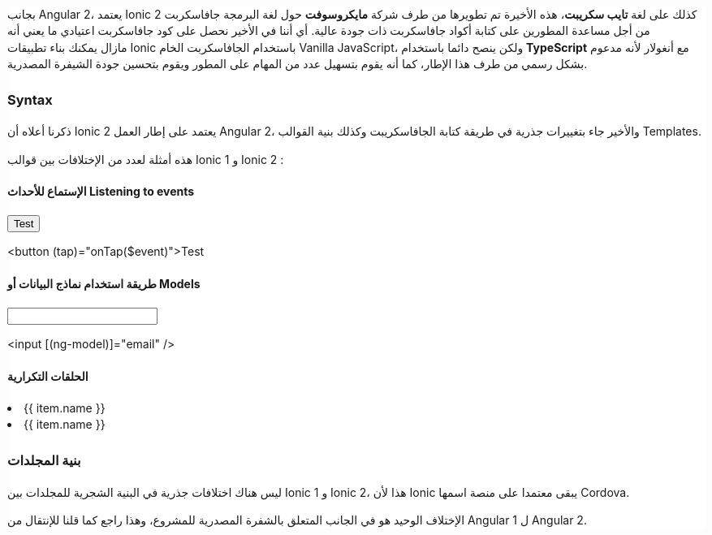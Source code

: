 بجانب Angular 2، يعتمد Ionic 2 كذلك على لغة **تايب سكريبت**، هذه الأخيرة تم تطويرها من طرف شركة **مايكروسوفت** حول لغة البرمجة جافاسكربت من أجل مساعدة المطورين على كتابة أكواد جافاسكربت ذات جودة عالية. أي أننا في الأخير نحصل على كود جافاسكربت اعتيادي ما يعني أنه مازال يمكنك بناء تطبيقات Ionic باستخدام الجافاسكربت الخام Vanilla JavaScript، ولكن ينصح دائما باستخدام **TypeScript** مع أنغولار لأنه مدعوم بشكل رسمي من طرف هذا الإطار، كما أنه يقوم بتسهيل عدد من المهام على المطور ويقوم بتحسين جودة الشيفرة المصدرية.

### Syntax

ذكرنا أعلاه أن Ionic 2 يعتمد على إطار العمل Angular 2، والأخير جاء بتغييرات جذرية في طريقة كتابة الجافاسكريبت وكذلك بنية القوالب Templates.

هذه أمثلة لعدد من الإختلافات بين قوالب Ionic 1 و Ionic 2 :

#### الإستماع للأحداث Listening to events



<button on-tap="onTap()" class="button">Test</button>



<button (tap)="onTap($event)">Test</button>

#### طريقة استخدام نماذج البيانات أو Models


<input ng-model="email" />



<input [(ng-model)]="email" />

#### الحلقات التكرارية 


<li ng-repeat="item in list">
    {{ item.name }}
</li>


<li *ngFor="let item of list">
    {{ item.name }}    
</li>

### بنية المجلدات

ليس هناك اختلافات جذرية في البنية الشجرية للمجلدات بين Ionic 1 و Ionic 2، هذا لأن Ionic يبقى معتمدا على منصة اسمها Cordova.

الإختلاف الوحيد هو في الجانب المتعلق بالشفرة المصدرية للمشروع، وهذا راجع كما قلنا للإنتقال من Angular 1 ل Angular 2.
